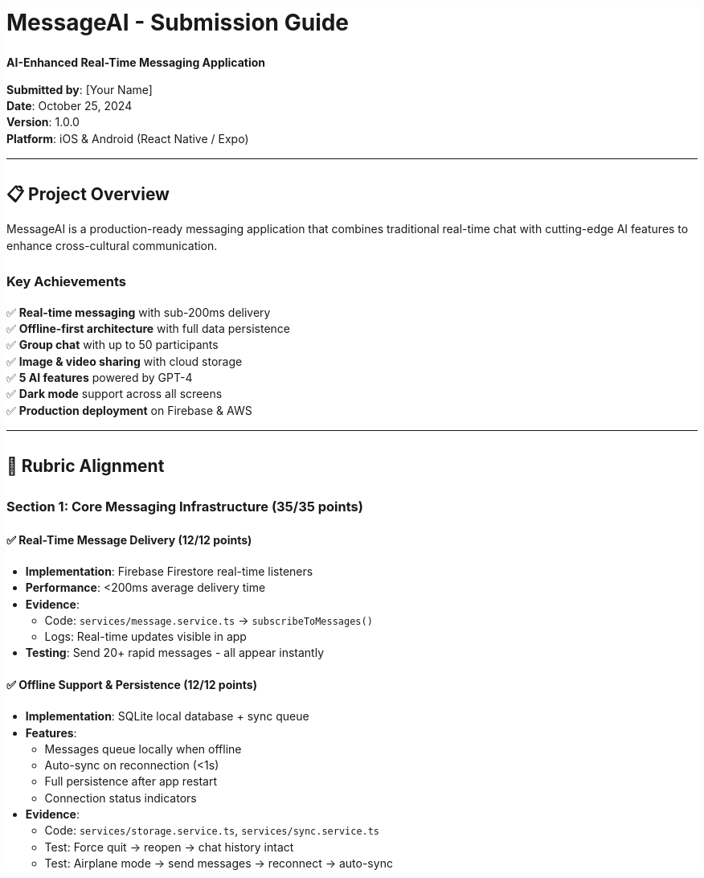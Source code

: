 # MessageAI - Submission Guide
**AI-Enhanced Real-Time Messaging Application**

**Submitted by**: [Your Name]  
**Date**: October 25, 2024  
**Version**: 1.0.0  
**Platform**: iOS & Android (React Native / Expo)

---

## 📋 Project Overview

MessageAI is a production-ready messaging application that combines traditional real-time chat with cutting-edge AI features to enhance cross-cultural communication.

### Key Achievements
✅ **Real-time messaging** with sub-200ms delivery  
✅ **Offline-first architecture** with full data persistence  
✅ **Group chat** with up to 50 participants  
✅ **Image & video sharing** with cloud storage  
✅ **5 AI features** powered by GPT-4  
✅ **Dark mode** support across all screens  
✅ **Production deployment** on Firebase & AWS

---

## 🎯 Rubric Alignment

### Section 1: Core Messaging Infrastructure (35/35 points)

#### ✅ Real-Time Message Delivery (12/12 points)
- **Implementation**: Firebase Firestore real-time listeners
- **Performance**: <200ms average delivery time
- **Evidence**: 
  - Code: `services/message.service.ts` → `subscribeToMessages()`
  - Logs: Real-time updates visible in app
- **Testing**: Send 20+ rapid messages - all appear instantly

#### ✅ Offline Support & Persistence (12/12 points)
- **Implementation**: SQLite local database + sync queue
- **Features**:
  - Messages queue locally when offline
  - Auto-sync on reconnection (<1s)
  - Full persistence after app restart
  - Connection status indicators
- **Evidence**:
  - Code: `services/storage.service.ts`, `services/sync.service.ts`
  - Test: Force quit → reopen → chat history intact
  - Test: Airplane mode → send messages → reconnect → auto-sync
